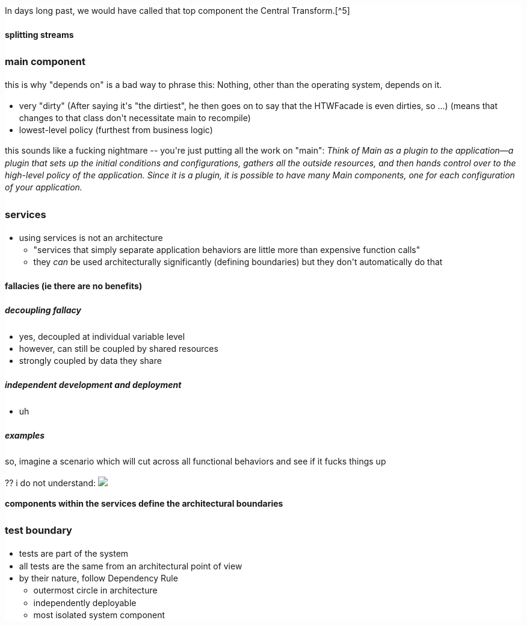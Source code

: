 In days long past, we would have called that top component the Central Transform.[^5]

#### splitting streams

### main component

this is why "depends on" is a bad way to phrase this: Nothing, other than the operating system, depends on it.

- very "dirty" (After saying it's "the dirtiest", he then goes on to say that the HTWFacade is even dirties, so  …) (means that changes to that class don't necessitate main to recompile)
- lowest-level policy (furthest from business logic)

this sounds like a fucking nightmare -- you're just putting all the work on "main": *Think of Main as a plugin to the application—a plugin that sets up the initial conditions and configurations, gathers all the outside resources, and then hands control over to the high-level policy of the application. Since it is a plugin, it is possible to have many Main components, one for each configuration of your application.*

### services

- using services is not an architecture
	- "services that simply separate application behaviors are little more than expensive function calls"
	- they *can* be used architecturally significantly (defining boundaries) but they don't automatically do that

#### fallacies (ie there are no benefits)

##### decoupling fallacy

- yes, decoupled at individual variable level
- however, can still be coupled by shared resources
- strongly coupled by data they share

##### independent development and deployment

- uh

##### examples

so, imagine a scenario which will cut across all functional behaviors and see if it fucks things up

?? i do not understand:
![](https://i.imgur.com/pyWJTE3.png)

**components within the services define the architectural boundaries**

### test boundary

- tests are part of the system
- all tests are the same from an architectural point of view
- by their nature, follow Dependency Rule
	- outermost circle in architecture
	- independently deployable
	- most isolated system component


[^1]: analysis in the sense of " the process of separating something into its constituent elements"
[^2]:  Patterns of Enterprise Application Architecture, Martin Fowler, et. al., Addison-Wesley, 2003
[^3]: See Practical Guide to Structured Systems Design, 2nd ed., Meilir Page-Jones, 1988.